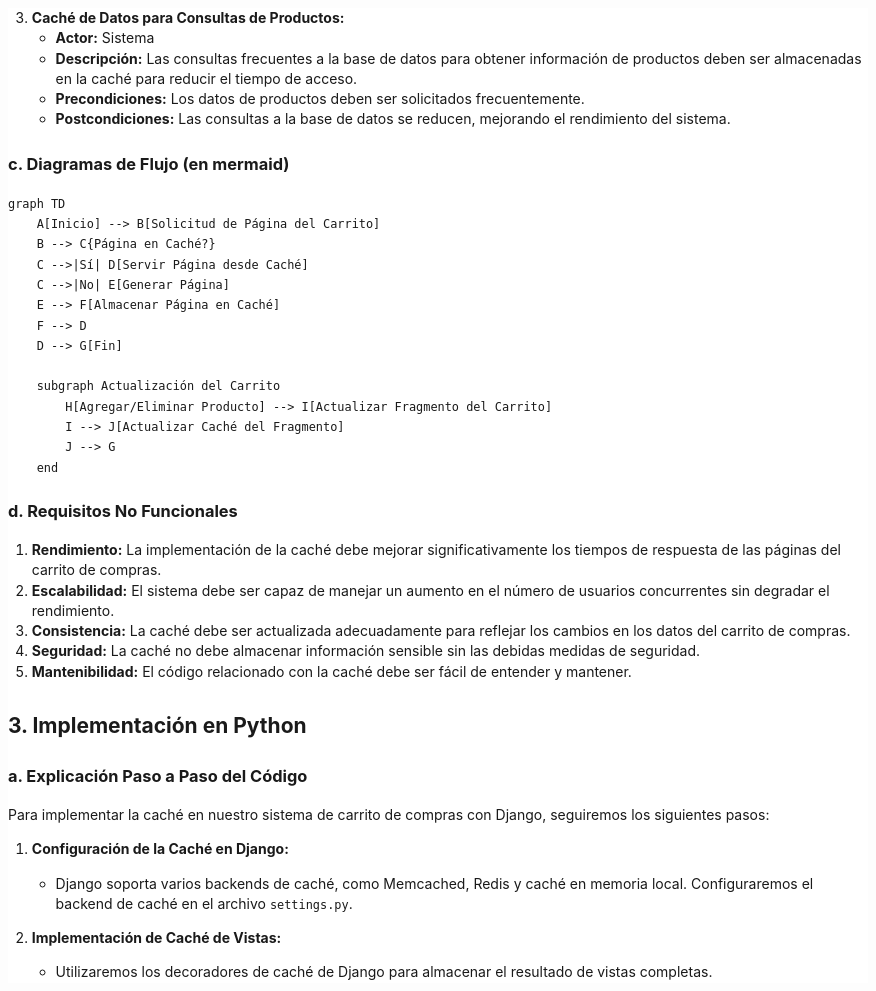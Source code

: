 3. **Caché de Datos para Consultas de Productos:**
   - **Actor:** Sistema
   - **Descripción:** Las consultas frecuentes a la base de datos para obtener información de productos deben ser almacenadas en la caché para reducir el tiempo de acceso.
   - **Precondiciones:** Los datos de productos deben ser solicitados frecuentemente.
   - **Postcondiciones:** Las consultas a la base de datos se reducen, mejorando el rendimiento del sistema.

### c. Diagramas de Flujo (en mermaid)

```mermaid
graph TD
    A[Inicio] --> B[Solicitud de Página del Carrito]
    B --> C{Página en Caché?}
    C -->|Sí| D[Servir Página desde Caché]
    C -->|No| E[Generar Página]
    E --> F[Almacenar Página en Caché]
    F --> D
    D --> G[Fin]

    subgraph Actualización del Carrito
        H[Agregar/Eliminar Producto] --> I[Actualizar Fragmento del Carrito]
        I --> J[Actualizar Caché del Fragmento]
        J --> G
    end
```

### d. Requisitos No Funcionales

1. **Rendimiento:** La implementación de la caché debe mejorar significativamente los tiempos de respuesta de las páginas del carrito de compras.
2. **Escalabilidad:** El sistema debe ser capaz de manejar un aumento en el número de usuarios concurrentes sin degradar el rendimiento.
3. **Consistencia:** La caché debe ser actualizada adecuadamente para reflejar los cambios en los datos del carrito de compras.
4. **Seguridad:** La caché no debe almacenar información sensible sin las debidas medidas de seguridad.
5. **Mantenibilidad:** El código relacionado con la caché debe ser fácil de entender y mantener.

## 3. Implementación en Python

### a. Explicación Paso a Paso del Código

Para implementar la caché en nuestro sistema de carrito de compras con Django, seguiremos los siguientes pasos:

1. **Configuración de la Caché en Django:**
   - Django soporta varios backends de caché, como Memcached, Redis y caché en memoria local. Configuraremos el backend de caché en el archivo `settings.py`.

2. **Implementación de Caché de Vistas:**
   - Utilizaremos los decoradores de caché de Django para almacenar el resultado de vistas completas.
